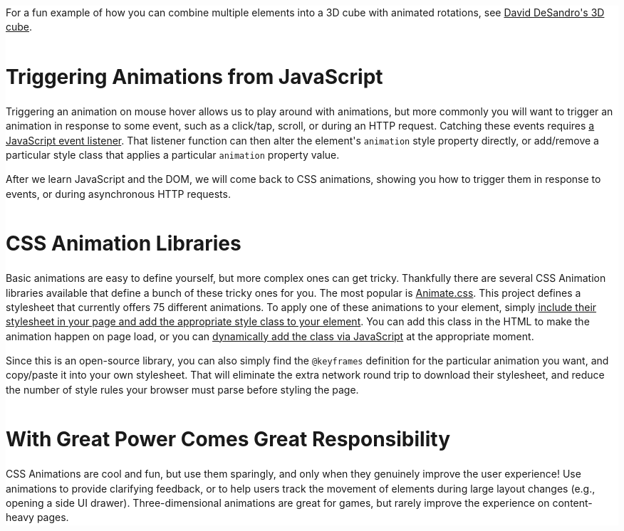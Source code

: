 For a fun example of how you can combine multiple elements into a 3D cube with animated rotations, see [David DeSandro's 3D cube](https://desandro.github.io/3dtransforms/examples/cube-02-show-sides.html).

# Triggering Animations from JavaScript

Triggering an animation on mouse hover allows us to play around with animations, but more commonly you will want to trigger an animation in response to some event, such as a click/tap, scroll, or during an HTTP request. Catching these events requires [a JavaScript event listener](../dom/#seclisteningforevents). That listener function can then alter the element's `animation` style property directly, or add/remove a particular style class that applies a particular `animation` property value. 

After we learn JavaScript and the DOM, we will come back to CSS animations, showing you how to trigger them in response to events, or during asynchronous HTTP requests.

# CSS Animation Libraries

Basic animations are easy to define yourself, but more complex ones can get tricky. Thankfully there are several CSS Animation libraries available that define a bunch of these tricky ones for you. The most popular is [Animate.css](https://daneden.github.io/animate.css/). This project defines a stylesheet that currently offers 75 different animations. To apply one of these animations to your element, simply [include their stylesheet in your page and add the appropriate style class to your element](https://github.com/daneden/animate.css#basic-usage). You can add this class in the HTML to make the animation happen on page load, or you can [dynamically add the class via JavaScript](../dom/#secaddingremovingstyleclasses) at the appropriate moment.

Since this is an open-source library, you can also simply find the `@keyframes` definition for the particular animation you want, and copy/paste it into your own stylesheet. That will eliminate the extra network round trip to download their stylesheet, and reduce the number of style rules your browser must parse before styling the page.


# With Great Power Comes Great Responsibility

CSS Animations are cool and fun, but use them sparingly, and only when they genuinely improve the user experience! Use animations to provide clarifying feedback, or to help users track the movement of elements during large layout changes (e.g., opening a side UI drawer). Three-dimensional animations are great for games, but rarely improve the experience on content-heavy pages.

